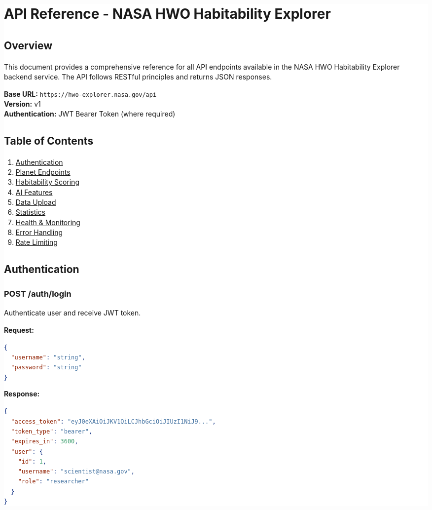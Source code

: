 # API Reference - NASA HWO Habitability Explorer

## Overview

This document provides a comprehensive reference for all API endpoints available in the NASA HWO Habitability Explorer backend service. The API follows RESTful principles and returns JSON responses.

**Base URL:** `https://hwo-explorer.nasa.gov/api`  
**Version:** v1  
**Authentication:** JWT Bearer Token (where required)

## Table of Contents

1. [Authentication](#authentication)
2. [Planet Endpoints](#planet-endpoints)
3. [Habitability Scoring](#habitability-scoring)
4. [AI Features](#ai-features)
5. [Data Upload](#data-upload)
6. [Statistics](#statistics)
7. [Health & Monitoring](#health--monitoring)
8. [Error Handling](#error-handling)
9. [Rate Limiting](#rate-limiting)

## Authentication

### POST /auth/login

Authenticate user and receive JWT token.

**Request:**
```json
{
  "username": "string",
  "password": "string"
}
```

**Response:**
```json
{
  "access_token": "eyJ0eXAiOiJKV1QiLCJhbGciOiJIUzI1NiJ9...",
  "token_type": "bearer",
  "expires_in": 3600,
  "user": {
    "id": 1,
    "username": "scientist@nasa.gov",
    "role": "researcher"
  }
}
```
